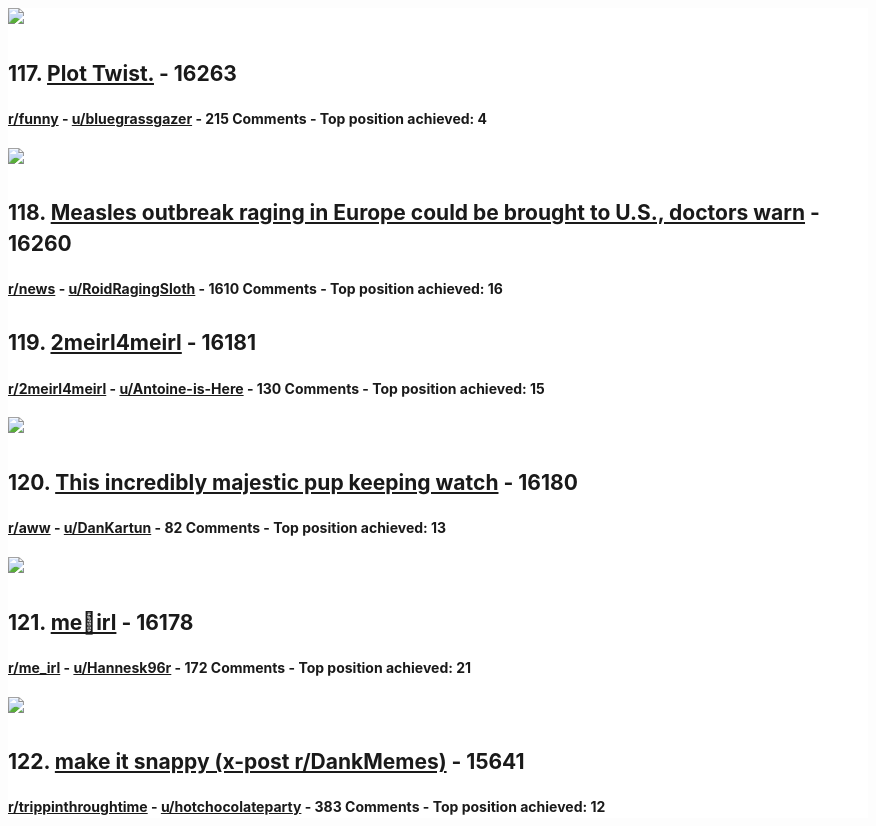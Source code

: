 <a href="https://i.redd.it/j4azc9ex7lt11.jpg"><img src="https://b.thumbs.redditmedia.com/1Ck5xr93dlJzGrCrEH2bxL4CHXnZEQm511Eez21ahKQ.jpg"></img></a>

## 117. [Plot Twist.](http://reddit.com/r/funny/comments/9q02ye/plot_twist/) - 16263
#### [r/funny](http://reddit.com/r/funny) - [u/bluegrassgazer](http://reddit.com/u/bluegrassgazer) - 215 Comments - Top position achieved: 4

<a href="https://i.imgur.com/PEm4tLh.jpg"><img src="https://b.thumbs.redditmedia.com/qkGvlEHJyEzKCklT1MvXkM3pFwkjFkB8ULmNLttC1Fo.jpg"></img></a>

## 118. [Measles outbreak raging in Europe could be brought to U.S., doctors warn](http://reddit.com/r/news/comments/9pzbgd/measles_outbreak_raging_in_europe_could_be/) - 16260
#### [r/news](http://reddit.com/r/news) - [u/RoidRagingSloth](http://reddit.com/u/RoidRagingSloth) - 1610 Comments - Top position achieved: 16

## 119. [2meirl4meirl](http://reddit.com/r/2meirl4meirl/comments/9q3d3l/2meirl4meirl/) - 16181
#### [r/2meirl4meirl](http://reddit.com/r/2meirl4meirl) - [u/Antoine-is-Here](http://reddit.com/u/Antoine-is-Here) - 130 Comments - Top position achieved: 15

<a href="https://i.redd.it/5y7aac5kfjt11.jpg"><img src="https://b.thumbs.redditmedia.com/T4j93a7xeer5ZoeXrePlMDQdh25eL7bBiabZO6Lpi8U.jpg"></img></a>

## 120. [This incredibly majestic pup keeping watch](http://reddit.com/r/aww/comments/9q5uzk/this_incredibly_majestic_pup_keeping_watch/) - 16180
#### [r/aww](http://reddit.com/r/aww) - [u/DanKartun](http://reddit.com/u/DanKartun) - 82 Comments - Top position achieved: 13

<a href="https://i.redd.it/7tdwi4w41lt11.jpg"><img src="https://a.thumbs.redditmedia.com/Nh746ZfEY3ZnFxPRqZDfo1fdm3CYD-KFgr0Z1bwqEG4.jpg"></img></a>

## 121. [me🚦irl](http://reddit.com/r/me_irl/comments/9q4x50/meirl/) - 16178
#### [r/me_irl](http://reddit.com/r/me_irl) - [u/Hannesk96r](http://reddit.com/u/Hannesk96r) - 172 Comments - Top position achieved: 21

<a href="https://i.redd.it/i6tdx2xvgkt11.jpg"><img src="https://b.thumbs.redditmedia.com/PZHfaR3iuNNVXVyxRGI4A_US01GBk-1E274d90yJkaU.jpg"></img></a>

## 122. [make it snappy (x-post r/DankMemes)](http://reddit.com/r/trippinthroughtime/comments/9q4dh7/make_it_snappy_xpost_rdankmemes/) - 15641
#### [r/trippinthroughtime](http://reddit.com/r/trippinthroughtime) - [u/hotchocolateparty](http://reddit.com/u/hotchocolateparty) - 383 Comments - Top position achieved: 12
